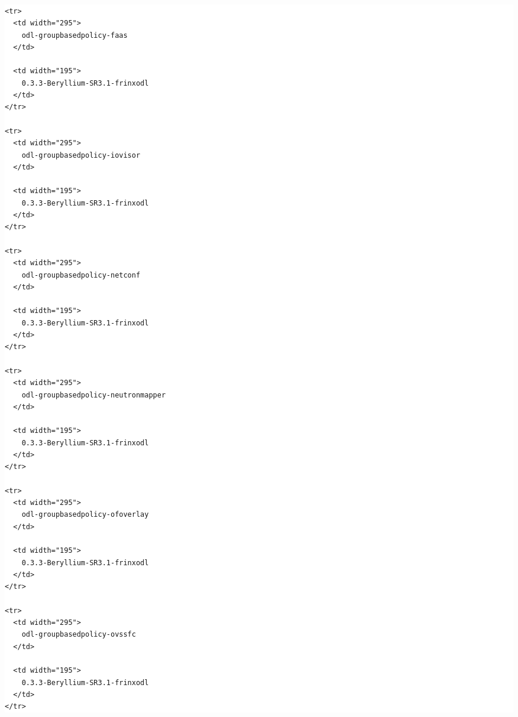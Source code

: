     <tr>
      <td width="295">
        odl-groupbasedpolicy-faas
      </td>
      
      <td width="195">
        0.3.3-Beryllium-SR3.1-frinxodl
      </td>
    </tr>
    
    <tr>
      <td width="295">
        odl-groupbasedpolicy-iovisor
      </td>
      
      <td width="195">
        0.3.3-Beryllium-SR3.1-frinxodl
      </td>
    </tr>
    
    <tr>
      <td width="295">
        odl-groupbasedpolicy-netconf
      </td>
      
      <td width="195">
        0.3.3-Beryllium-SR3.1-frinxodl
      </td>
    </tr>
    
    <tr>
      <td width="295">
        odl-groupbasedpolicy-neutronmapper
      </td>
      
      <td width="195">
        0.3.3-Beryllium-SR3.1-frinxodl
      </td>
    </tr>
    
    <tr>
      <td width="295">
        odl-groupbasedpolicy-ofoverlay
      </td>
      
      <td width="195">
        0.3.3-Beryllium-SR3.1-frinxodl
      </td>
    </tr>
    
    <tr>
      <td width="295">
        odl-groupbasedpolicy-ovssfc
      </td>
      
      <td width="195">
        0.3.3-Beryllium-SR3.1-frinxodl
      </td>
    </tr>
    